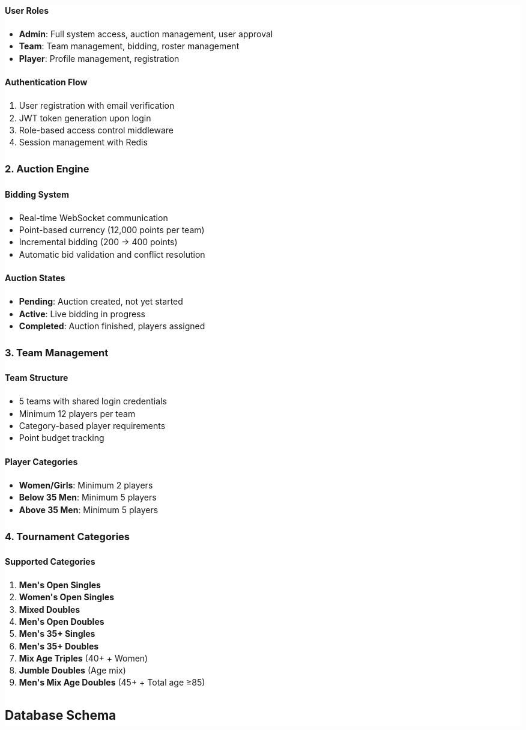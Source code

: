 #### User Roles
- **Admin**: Full system access, auction management, user approval
- **Team**: Team management, bidding, roster management
- **Player**: Profile management, registration

#### Authentication Flow
1. User registration with email verification
2. JWT token generation upon login
3. Role-based access control middleware
4. Session management with Redis

### 2. Auction Engine

#### Bidding System
- Real-time WebSocket communication
- Point-based currency (12,000 points per team)
- Incremental bidding (200 → 400 points)
- Automatic bid validation and conflict resolution

#### Auction States
- **Pending**: Auction created, not yet started
- **Active**: Live bidding in progress
- **Completed**: Auction finished, players assigned

### 3. Team Management

#### Team Structure
- 5 teams with shared login credentials
- Minimum 12 players per team
- Category-based player requirements
- Point budget tracking

#### Player Categories
- **Women/Girls**: Minimum 2 players
- **Below 35 Men**: Minimum 5 players
- **Above 35 Men**: Minimum 5 players

### 4. Tournament Categories

#### Supported Categories
1. **Men's Open Singles**
2. **Women's Open Singles**
3. **Mixed Doubles**
4. **Men's Open Doubles**
5. **Men's 35+ Singles**
6. **Men's 35+ Doubles**
7. **Mix Age Triples** (40+ + Women)
8. **Jumble Doubles** (Age mix)
9. **Men's Mix Age Doubles** (45+ + Total age ≥85)

## Database Schema

